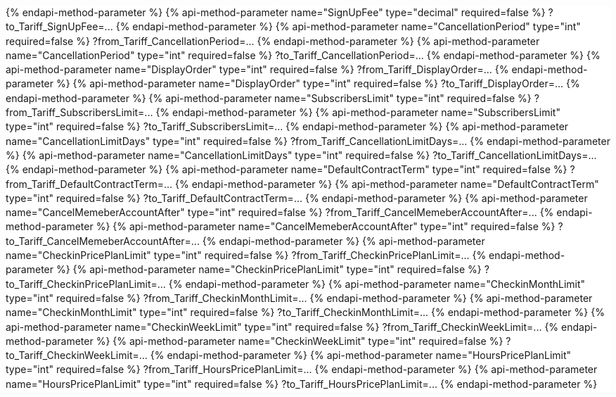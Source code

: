 {% endapi-method-parameter %}
{% api-method-parameter name="SignUpFee" type="decimal" required=false %}
?to\_Tariff\_SignUpFee=...
{% endapi-method-parameter %}
{% api-method-parameter name="CancellationPeriod" type="int" required=false %}
?from\_Tariff\_CancellationPeriod=...
{% endapi-method-parameter %}
{% api-method-parameter name="CancellationPeriod" type="int" required=false %}
?to\_Tariff\_CancellationPeriod=...
{% endapi-method-parameter %}
{% api-method-parameter name="DisplayOrder" type="int" required=false %}
?from\_Tariff\_DisplayOrder=...
{% endapi-method-parameter %}
{% api-method-parameter name="DisplayOrder" type="int" required=false %}
?to\_Tariff\_DisplayOrder=...
{% endapi-method-parameter %}
{% api-method-parameter name="SubscribersLimit" type="int" required=false %}
?from\_Tariff\_SubscribersLimit=...
{% endapi-method-parameter %}
{% api-method-parameter name="SubscribersLimit" type="int" required=false %}
?to\_Tariff\_SubscribersLimit=...
{% endapi-method-parameter %}
{% api-method-parameter name="CancellationLimitDays" type="int" required=false %}
?from\_Tariff\_CancellationLimitDays=...
{% endapi-method-parameter %}
{% api-method-parameter name="CancellationLimitDays" type="int" required=false %}
?to\_Tariff\_CancellationLimitDays=...
{% endapi-method-parameter %}
{% api-method-parameter name="DefaultContractTerm" type="int" required=false %}
?from\_Tariff\_DefaultContractTerm=...
{% endapi-method-parameter %}
{% api-method-parameter name="DefaultContractTerm" type="int" required=false %}
?to\_Tariff\_DefaultContractTerm=...
{% endapi-method-parameter %}
{% api-method-parameter name="CancelMemeberAccountAfter" type="int" required=false %}
?from\_Tariff\_CancelMemeberAccountAfter=...
{% endapi-method-parameter %}
{% api-method-parameter name="CancelMemeberAccountAfter" type="int" required=false %}
?to\_Tariff\_CancelMemeberAccountAfter=...
{% endapi-method-parameter %}
{% api-method-parameter name="CheckinPricePlanLimit" type="int" required=false %}
?from\_Tariff\_CheckinPricePlanLimit=...
{% endapi-method-parameter %}
{% api-method-parameter name="CheckinPricePlanLimit" type="int" required=false %}
?to\_Tariff\_CheckinPricePlanLimit=...
{% endapi-method-parameter %}
{% api-method-parameter name="CheckinMonthLimit" type="int" required=false %}
?from\_Tariff\_CheckinMonthLimit=...
{% endapi-method-parameter %}
{% api-method-parameter name="CheckinMonthLimit" type="int" required=false %}
?to\_Tariff\_CheckinMonthLimit=...
{% endapi-method-parameter %}
{% api-method-parameter name="CheckinWeekLimit" type="int" required=false %}
?from\_Tariff\_CheckinWeekLimit=...
{% endapi-method-parameter %}
{% api-method-parameter name="CheckinWeekLimit" type="int" required=false %}
?to\_Tariff\_CheckinWeekLimit=...
{% endapi-method-parameter %}
{% api-method-parameter name="HoursPricePlanLimit" type="int" required=false %}
?from\_Tariff\_HoursPricePlanLimit=...
{% endapi-method-parameter %}
{% api-method-parameter name="HoursPricePlanLimit" type="int" required=false %}
?to\_Tariff\_HoursPricePlanLimit=...
{% endapi-method-parameter %}